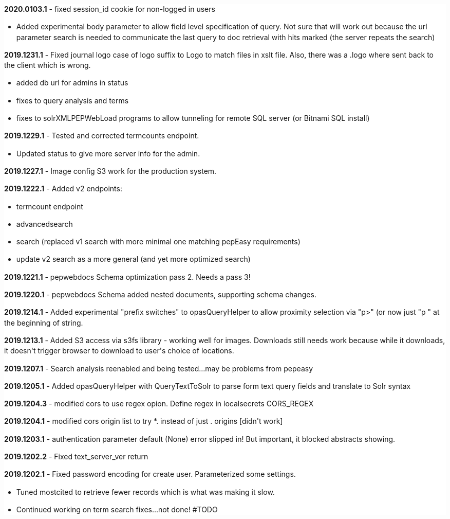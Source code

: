 **2020.0103.1** - fixed session_id cookie for non-logged in users
              
- Added experimental body parameter to allow field level specification of query.  Not sure
that will work out because the url parameter search is needed to communicate the last query to doc retrieval with
hits marked (the server repeats the search)

**2019.1231.1** - Fixed journal logo case of logo suffix to Logo to match files in xslt file.  Also, there was a .logo where sent back to the client which is wrong.

- added db url for admins in status
			   
- fixes to query analysis and terms
			   
- fixes to solrXMLPEPWebLoad programs to allow tunneling for remote SQL server (or Bitnami SQL install)

**2019.1229.1** - Tested and corrected termcounts endpoint.
- Updated status to give more server info for the admin.

**2019.1227.1** - Image config S3 work for the production system.

**2019.1222.1** - Added v2 endpoints:
               
- termcount endpoint
               
- advancedsearch
			   
- search (replaced v1 search with more minimal one matching pepEasy requirements)
               
- update v2 search as a more general (and yet more optimized search)

**2019.1221.1** - pepwebdocs Schema optimization pass 2.  Needs a pass 3!

**2019.1220.1** - pepwebdocs Schema added nested documents, supporting schema changes.

**2019.1214.1** - Added experimental "prefix switches" to opasQueryHelper to allow proximity selection via "p>" (or now just "p " at the beginning of string.

**2019.1213.1** - Added S3 access via s3fs library - working well for images.  Downloads still needs work because
               while it downloads, it doesn't trigger browser to download to user's choice of locations.

**2019.1207.1** - Search analysis reenabled and being tested...may be problems from pepeasy

**2019.1205.1** - Added opasQueryHelper with QueryTextToSolr to parse form text query fields and translate to Solr syntax

**2019.1204.3** - modified cors to use regex opion. Define regex in localsecrets CORS_REGEX

**2019.1204.1** - modified cors origin list to try *. instead of just . origins [didn't work]

**2019.1203.1** - authentication parameter default (None) error slipped in!  But important, it blocked abstracts showing.

**2019.1202.2** - Fixed text_server_ver return

**2019.1202.1** - Fixed password encoding for create user. Parameterized some settings.
              
- Tuned mostcited to retrieve fewer records which is what was making it slow.
           
- Continued working on term search fixes...not done! #TODO
